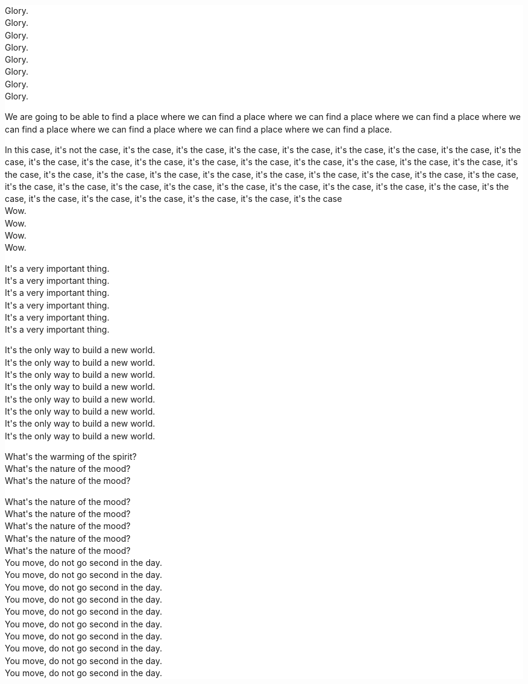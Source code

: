 Glory.  
Glory.  
Glory.  
Glory.  
Glory.  
Glory.  
Glory.  
Glory.  


  
 We are going to be able to find a place where we can find a place where we can find a place where we can find a place where we can find a place where we can find a place where we can find a place where we can find a place.  


  
 In this case, it's not the case, it's the case, it's the case, it's the case, it's the case, it's the case, it's the case, it's the case, it's the case, it's the case, it's the case, it's the case, it's the case, it's the case, it's the case, it's the case, it's the case, it's the case, it's the case, it's the case, it's the case, it's the case, it's the case, it's the case, it's the case, it's the case, it's the case, it's the case, it's the case, it's the case, it's the case, it's the case, it's the case, it's the case, it's the case, it's the case, it's the case, it's the case, it's the case, it's the case, it's the case, it's the case, it's the case, it's the case  
 Wow.  
Wow.  
Wow.  
Wow.  


  
 It's a very important thing.  
It's a very important thing.  
It's a very important thing.  
It's a very important thing.  
It's a very important thing.  
It's a very important thing.  


  
 It's the only way to build a new world.  
It's the only way to build a new world.  
It's the only way to build a new world.  
It's the only way to build a new world.  
It's the only way to build a new world.  
It's the only way to build a new world.  
It's the only way to build a new world.  
It's the only way to build a new world.  


  
 What's the warming of the spirit?  
What's the nature of the mood?  
What's the nature of the mood?  


  
What's the nature of the mood?  
What's the nature of the mood?  
What's the nature of the mood?  
What's the nature of the mood?  
What's the nature of the mood?  
 You move, do not go second in the day.  
You move, do not go second in the day.  
You move, do not go second in the day.  
You move, do not go second in the day.  
You move, do not go second in the day.  
You move, do not go second in the day.  
You move, do not go second in the day.  
You move, do not go second in the day.  
You move, do not go second in the day.  
You move, do not go second in the day.  